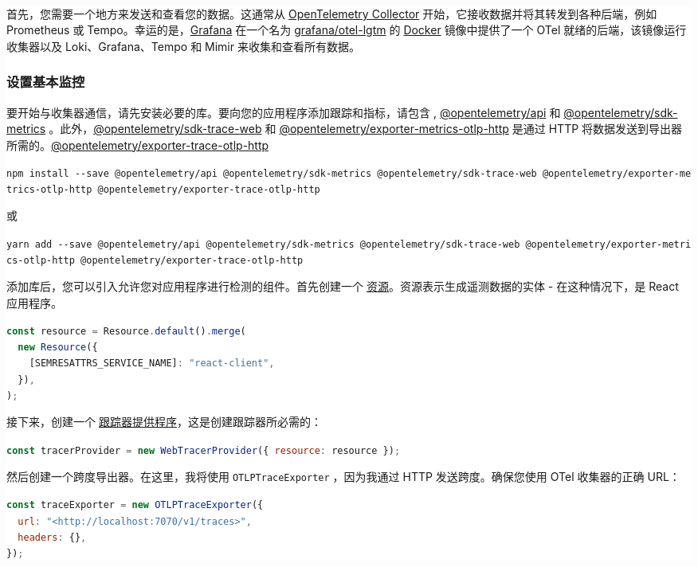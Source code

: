 首先，您需要一个地方来发送和查看您的数据。这通常从 [OpenTelemetry Collector](https://opentelemetry.io/docs/collector/) 开始，它接收数据并将其转发到各种后端，例如 Prometheus 或 Tempo。幸运的是，[Grafana](https://thenewstack.io/can-grafana-adaptive-metrics-help-slash-observability-costs) 在一个名为 [grafana/otel-lgtm](https://grafana.com/blog/2024/03/13/an-opentelemetry-backend-in-a-docker-image-introducing-grafana/otel-lgtm/) 的 [Docker](https://www.docker.com/?utm_content=inline+mention) 镜像中提供了一个 OTel 就绪的后端，该镜像运行收集器以及 Loki、Grafana、Tempo 和 Mimir 来收集和查看所有数据。

### 设置基本监控

要开始与收集器通信，请先安装必要的库。要向您的应用程序添加跟踪和指标，请包含
, [@opentelemetry/api](https://www.npmjs.com/package/@opentelemetry/api)
和 [@opentelemetry/sdk-metrics](https://www.npmjs.com/package/@opentelemetry/sdk-metrics)
。此外，[@opentelemetry/sdk-trace-web](https://www.npmjs.com/package/@opentelemetry/sdk-trace-web)
和 [@opentelemetry/exporter-metrics-otlp-http](https://www.npmjs.com/package/@opentelemetry/exporter-metrics-otlp-http)
是通过 HTTP 将数据发送到导出器所需的。[@opentelemetry/exporter-trace-otlp-http](https://www.npmjs.com/package/@opentelemetry/exporter-trace-otlp-http)

```
npm install --save @opentelemetry/api @opentelemetry/sdk-metrics @opentelemetry/sdk-trace-web @opentelemetry/exporter-metrics-otlp-http @opentelemetry/exporter-trace-otlp-http
```

或

```
yarn add --save @opentelemetry/api @opentelemetry/sdk-metrics @opentelemetry/sdk-trace-web @opentelemetry/exporter-metrics-otlp-http @opentelemetry/exporter-trace-otlp-http
```

添加库后，您可以引入允许您对应用程序进行检测的组件。首先创建一个 [资源](https://opentelemetry.io/docs/languages/js/resources/)。资源表示生成遥测数据的实体 - 在这种情况下，是 React 应用程序。

```javascript
const resource = Resource.default().merge(
  new Resource({
    [SEMRESATTRS_SERVICE_NAME]: "react-client",
  }),
);
```

接下来，创建一个 [跟踪器提供程序](https://opentelemetry.io/docs/concepts/signals/traces/#tracer-provider)，这是创建跟踪器所必需的：

```javascript
const tracerProvider = new WebTracerProvider({ resource: resource });
```

然后创建一个跨度导出器。在这里，我将使用 `OTLPTraceExporter`
，因为我通过 HTTP 发送跨度。确保您使用 OTel 收集器的正确 URL：

```javascript
const traceExporter = new OTLPTraceExporter({
  url: "<http://localhost:7070/v1/traces>",
  headers: {},
});
```
